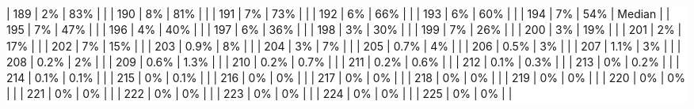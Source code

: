 | 189 | 2% | 83% |  |
| 190 | 8% | 81% |  |
| 191 | 7% | 73% |  |
| 192 | 6% | 66% |  |
| 193 | 6% | 60% |  |
| 194 | 7% | 54% | Median |
| 195 | 7% | 47% |  |
| 196 | 4% | 40% |  |
| 197 | 6% | 36% |  |
| 198 | 3% | 30% |  |
| 199 | 7% | 26% |  |
| 200 | 3% | 19% |  |
| 201 | 2% | 17% |  |
| 202 | 7% | 15% |  |
| 203 | 0.9% | 8% |  |
| 204 | 3% | 7% |  |
| 205 | 0.7% | 4% |  |
| 206 | 0.5% | 3% |  |
| 207 | 1.1% | 3% |  |
| 208 | 0.2% | 2% |  |
| 209 | 0.6% | 1.3% |  |
| 210 | 0.2% | 0.7% |  |
| 211 | 0.2% | 0.6% |  |
| 212 | 0.1% | 0.3% |  |
| 213 | 0% | 0.2% |  |
| 214 | 0.1% | 0.1% |  |
| 215 | 0% | 0.1% |  |
| 216 | 0% | 0% |  |
| 217 | 0% | 0% |  |
| 218 | 0% | 0% |  |
| 219 | 0% | 0% |  |
| 220 | 0% | 0% |  |
| 221 | 0% | 0% |  |
| 222 | 0% | 0% |  |
| 223 | 0% | 0% |  |
| 224 | 0% | 0% |  |
| 225 | 0% | 0% |  |